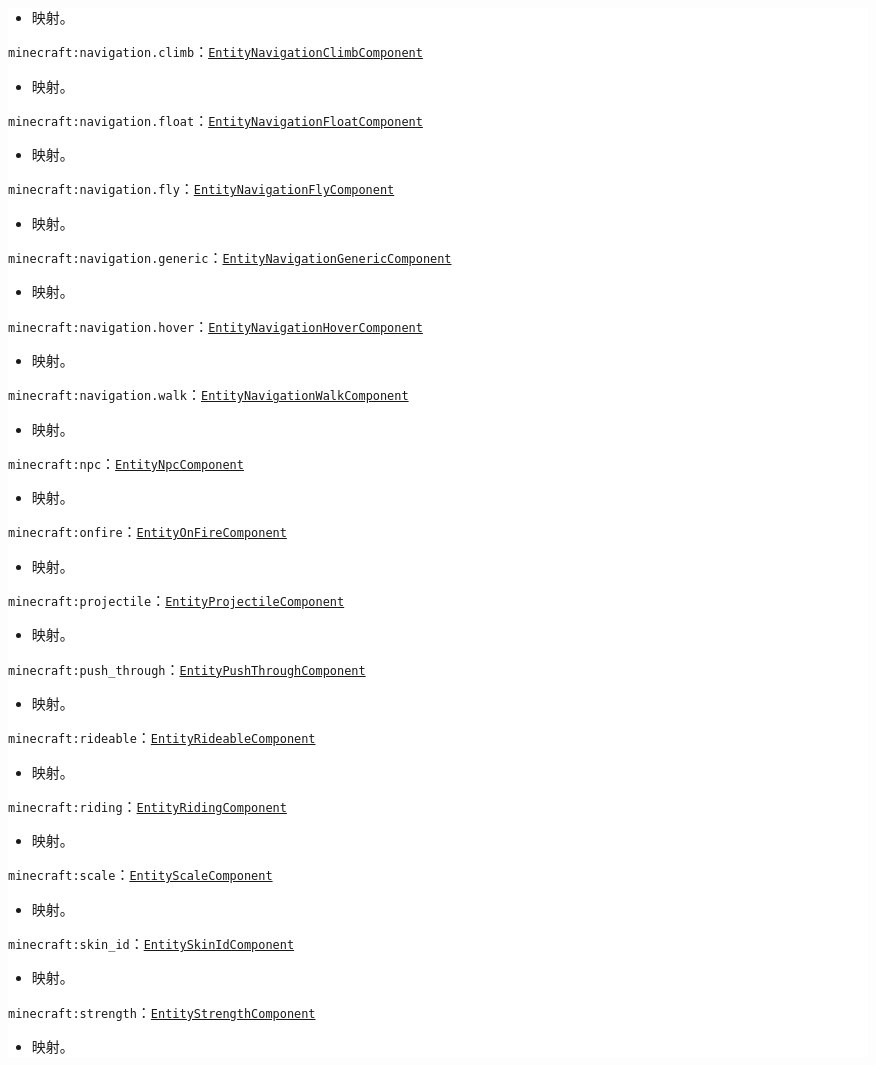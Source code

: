 - 映射。

`minecraft:navigation.climb`：[`EntityNavigationClimbComponent`](./entitynavigationclimbcomponent.md)

- 映射。

`minecraft:navigation.float`：[`EntityNavigationFloatComponent`](./entitynavigationfloatcomponent.md)

- 映射。

`minecraft:navigation.fly`：[`EntityNavigationFlyComponent`](./entitynavigationflycomponent.md)

- 映射。

`minecraft:navigation.generic`：[`EntityNavigationGenericComponent`](./entitynavigationgenericcomponent.md)

- 映射。

`minecraft:navigation.hover`：[`EntityNavigationHoverComponent`](./entitynavigationhovercomponent.md)

- 映射。

`minecraft:navigation.walk`：[`EntityNavigationWalkComponent`](./entitynavigationwalkcomponent.md)

- 映射。

`minecraft:npc`：[`EntityNpcComponent`](./entitynpccomponent.md)

- 映射。

`minecraft:onfire`：[`EntityOnFireComponent`](./entityonfirecomponent.md)

- 映射。

`minecraft:projectile`：[`EntityProjectileComponent`](./entityprojectilecomponent.md)

- 映射。

`minecraft:push_through`：[`EntityPushThroughComponent`](./entitypushthroughcomponent.md)

- 映射。

`minecraft:rideable`：[`EntityRideableComponent`](./entityrideablecomponent.md)

- 映射。

`minecraft:riding`：[`EntityRidingComponent`](./entityridingcomponent.md)

- 映射。

`minecraft:scale`：[`EntityScaleComponent`](./entityscalecomponent.md)

- 映射。

`minecraft:skin_id`：[`EntitySkinIdComponent`](./entityskinidcomponent.md)

- 映射。

`minecraft:strength`：[`EntityStrengthComponent`](./entitystrengthcomponent.md)

- 映射。
